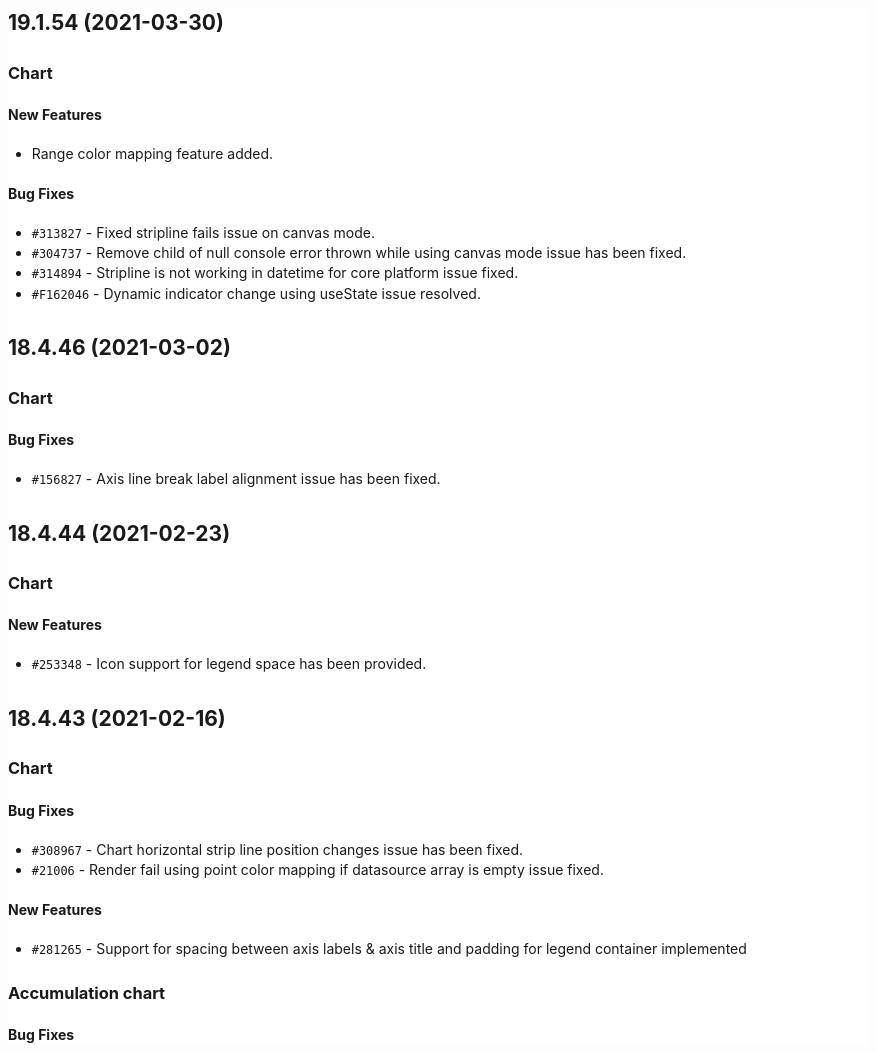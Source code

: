## 19.1.54 (2021-03-30)

### Chart

#### New Features

- Range color mapping feature added.

#### Bug Fixes

- `#313827` - Fixed stripline fails issue on canvas mode.
- `#304737` - Remove child of null console error thrown while using canvas mode issue has been fixed.
- `#314894` - Stripline is not working in datetime for core platform issue fixed.
- `#F162046` - Dynamic indicator change using useState issue resolved.

## 18.4.46 (2021-03-02)

### Chart

#### Bug Fixes

- `#156827` - Axis line break label alignment issue has been fixed.

## 18.4.44 (2021-02-23)

### Chart

#### New Features

- `#253348` - Icon support for legend space has been provided.

## 18.4.43 (2021-02-16)

### Chart

#### Bug Fixes

- `#308967` - Chart horizontal strip line position changes issue has been fixed.
- `#21006` - Render fail using point color mapping if datasource array is empty issue fixed.

#### New Features

- `#281265` - Support for spacing between axis labels & axis title and padding for legend container implemented

### Accumulation chart

#### Bug Fixes
